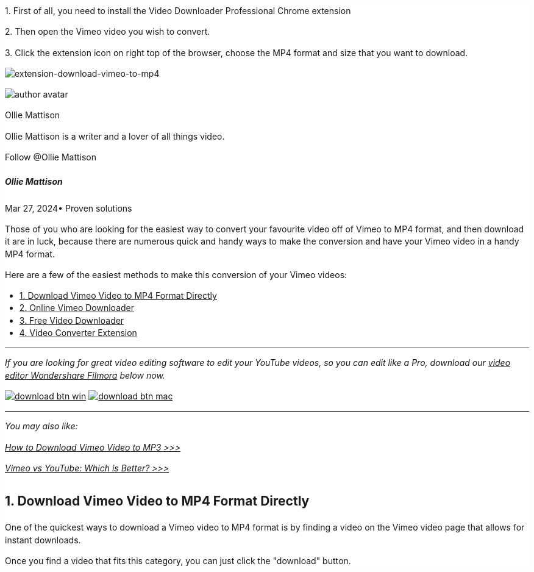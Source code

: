 1\. First of all, you need to install the Video Downloader Professional Chrome extension

2\. Then open the Vimeo video you wish to convert.

3\. Click the extension icon on right top of the browser, choose the MP4 format and size that you want to download.

![extension-download-vimeo-to-mp4 ](https://images.wondershare.com/filmora/article-images/extension-download-vimeo-to-mp4.jpg)

![author avatar](https://images.wondershare.com/filmora/article-images/ollie-mattison.jpg)

Ollie Mattison

Ollie Mattison is a writer and a lover of all things video.

Follow @Ollie Mattison

##### Ollie Mattison

 Mar 27, 2024• Proven solutions

Those of you who are looking for the easiest way to convert your favourite video off of Vimeo to MP4 format, and then download it are in luck, because there are numerous quick and handy ways to make the conversion and have your Vimeo video in a handy MP4 format.

Here are a few of the easiest methods to make this conversion of your Vimeo videos:

* [1. Download Vimeo Video to MP4 Format Directly](#part1)
* [2\. Online Vimeo Downloader](#part2)
* [3\. Free Video Downloader](#part3)
* [4\. Video Converter Extension](#part4)

---

 _If you are looking for great video editing software to edit your YouTube videos, so you can edit like a Pro, download our [video editor Wondershare Filmora](https://tools.techidaily.com/wondershare/filmora/download/) below now._

[![download btn win](https://images.wondershare.com/filmora/guide/download-btn-win.jpg)](https://tools.techidaily.com/wondershare/filmora/download/) [![download btn mac](https://images.wondershare.com/filmora/guide/download-btn-mac.jpg)](https://tools.techidaily.com/wondershare/filmora/download/)

---

 _You may also like:_

_[How to Download Vimeo Video to MP3 >>>](https://tools.techidaily.com/wondershare/filmora/download/)_

_[Vimeo vs YouTube: Which is Better? >>>](https://tools.techidaily.com/wondershare/filmora/download/)_

## 1\. Download Vimeo Video to MP4 Format Directly

One of the quickest ways to download a Vimeo video to MP4 format is by finding a video on the Vimeo video page that allows for instant downloads.

Once you find a video that fits this category, you can just click the "download" button.
